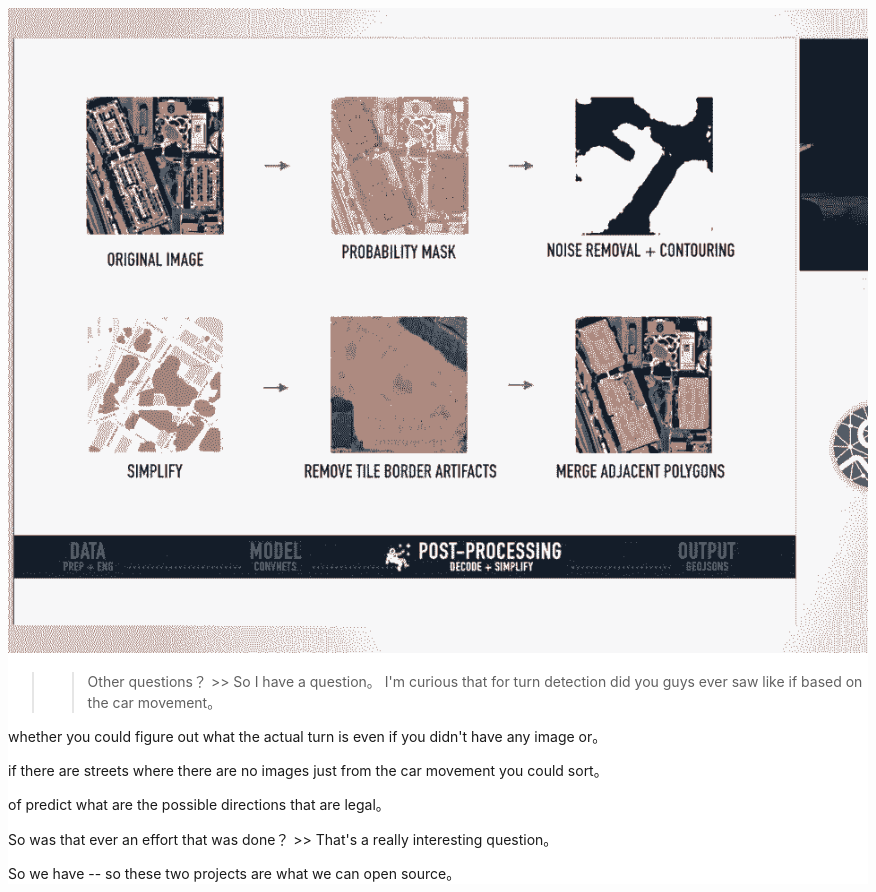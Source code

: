![](img/5778f23a69ebdfba6d84c126586c7726_19.png)

 >> Other questions？ >> So I have a question。 I'm curious that for turn detection did you guys ever saw like if based on the car movement。

 whether you could figure out what the actual turn is even if you didn't have any image or。

 if there are streets where there are no images just from the car movement you could sort。

 of predict what are the possible directions that are legal。

 So was that ever an effort that was done？ >> That's a really interesting question。

 So we have -- so these two projects are what we can open source。


